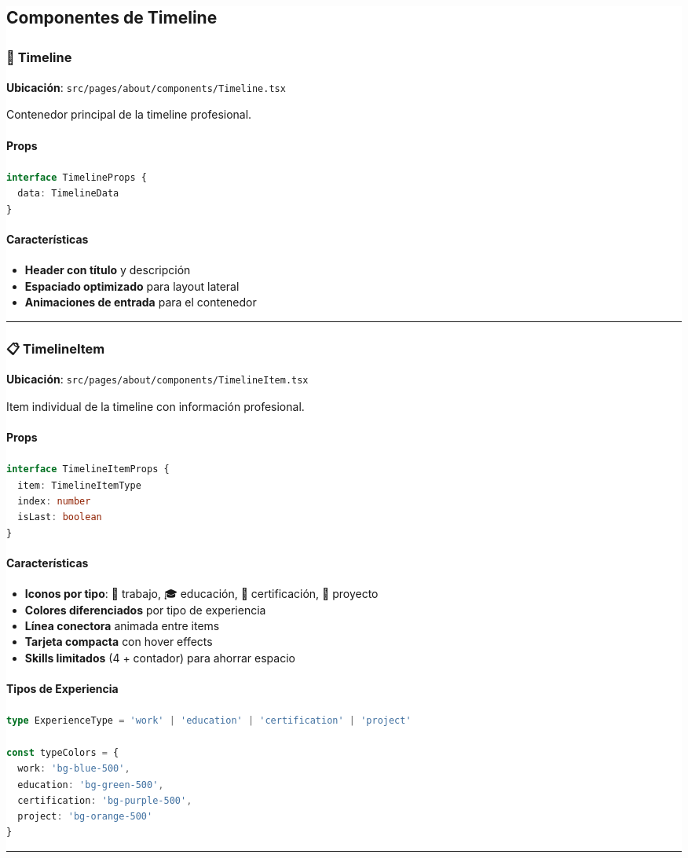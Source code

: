 
## Componentes de Timeline

### 📅 **Timeline**
**Ubicación**: `src/pages/about/components/Timeline.tsx`

Contenedor principal de la timeline profesional.

#### Props
```typescript
interface TimelineProps {
  data: TimelineData
}
```

#### Características
- **Header con título** y descripción
- **Espaciado optimizado** para layout lateral
- **Animaciones de entrada** para el contenedor

---

### 📋 **TimelineItem**
**Ubicación**: `src/pages/about/components/TimelineItem.tsx`

Item individual de la timeline con información profesional.

#### Props
```typescript
interface TimelineItemProps {
  item: TimelineItemType
  index: number
  isLast: boolean
}
```

#### Características
- **Iconos por tipo**: 💼 trabajo, 🎓 educación, 📜 certificación, 🚀 proyecto
- **Colores diferenciados** por tipo de experiencia
- **Línea conectora** animada entre items
- **Tarjeta compacta** con hover effects
- **Skills limitados** (4 + contador) para ahorrar espacio

#### Tipos de Experiencia
```typescript
type ExperienceType = 'work' | 'education' | 'certification' | 'project'

const typeColors = {
  work: 'bg-blue-500',
  education: 'bg-green-500', 
  certification: 'bg-purple-500',
  project: 'bg-orange-500'
}
```

---